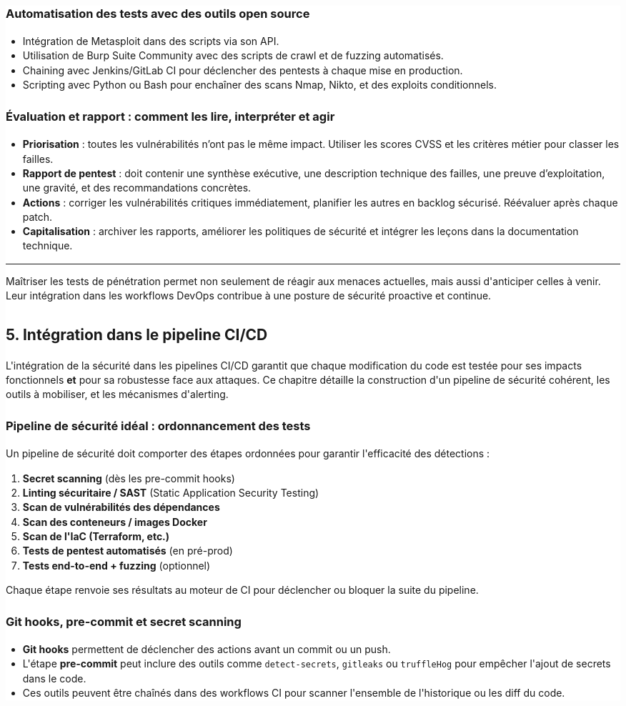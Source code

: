 ### Automatisation des tests avec des outils open source

* Intégration de Metasploit dans des scripts via son API.
* Utilisation de Burp Suite Community avec des scripts de crawl et de fuzzing automatisés.
* Chaining avec Jenkins/GitLab CI pour déclencher des pentests à chaque mise en production.
* Scripting avec Python ou Bash pour enchaîner des scans Nmap, Nikto, et des exploits conditionnels.

### Évaluation et rapport : comment les lire, interpréter et agir

* **Priorisation** : toutes les vulnérabilités n’ont pas le même impact. Utiliser les scores CVSS et les critères métier pour classer les failles.
* **Rapport de pentest** : doit contenir une synthèse exécutive, une description technique des failles, une preuve d’exploitation, une gravité, et des recommandations concrètes.
* **Actions** : corriger les vulnérabilités critiques immédiatement, planifier les autres en backlog sécurisé. Réévaluer après chaque patch.
* **Capitalisation** : archiver les rapports, améliorer les politiques de sécurité et intégrer les leçons dans la documentation technique.

---

Maîtriser les tests de pénétration permet non seulement de réagir aux menaces actuelles, mais aussi d'anticiper celles à venir. Leur intégration dans les workflows DevOps contribue à une posture de sécurité proactive et continue.


## 5. Intégration dans le pipeline CI/CD

L'intégration de la sécurité dans les pipelines CI/CD garantit que chaque modification du code est testée pour ses impacts fonctionnels **et** pour sa robustesse face aux attaques. Ce chapitre détaille la construction d'un pipeline de sécurité cohérent, les outils à mobiliser, et les mécanismes d'alerting.

### Pipeline de sécurité idéal : ordonnancement des tests

Un pipeline de sécurité doit comporter des étapes ordonnées pour garantir l'efficacité des détections :

1. **Secret scanning** (dès les pre-commit hooks)
2. **Linting sécuritaire / SAST** (Static Application Security Testing)
3. **Scan de vulnérabilités des dépendances**
4. **Scan des conteneurs / images Docker**
5. **Scan de l'IaC (Terraform, etc.)**
6. **Tests de pentest automatisés** (en pré-prod)
7. **Tests end-to-end + fuzzing** (optionnel)

Chaque étape renvoie ses résultats au moteur de CI pour déclencher ou bloquer la suite du pipeline.

### Git hooks, pre-commit et secret scanning

* **Git hooks** permettent de déclencher des actions avant un commit ou un push.
* L'étape **pre-commit** peut inclure des outils comme `detect-secrets`, `gitleaks` ou `truffleHog` pour empêcher l'ajout de secrets dans le code.
* Ces outils peuvent être chaînés dans des workflows CI pour scanner l'ensemble de l'historique ou les diff du code.
